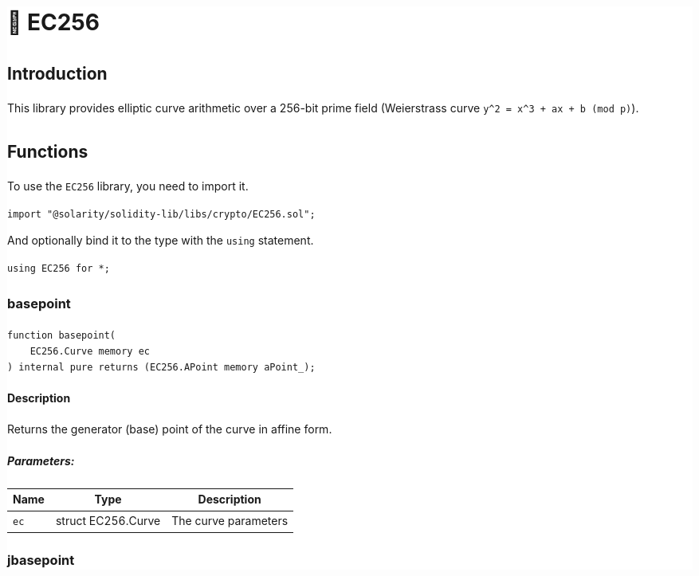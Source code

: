 # 🧮 EC256

## Introduction

This library provides elliptic curve arithmetic over a 256-bit prime field (Weierstrass curve `y^2 = x^3 + ax + b (mod p)`).

## Functions 

To use the `EC256` library, you need to import it.

```solidity
import "@solarity/solidity-lib/libs/crypto/EC256.sol";
```

And optionally bind it to the type with the `using` statement.

```solidity
using EC256 for *;
```

### basepoint

```solidity
function basepoint(
    EC256.Curve memory ec
) internal pure returns (EC256.APoint memory aPoint_);
```

#### Description

Returns the generator (base) point of the curve in affine form.

##### Parameters:

<table>
  <thead>
    <tr>
      <th>Name</th>
      <th>Type</th>
      <th>Description</th>
    </tr>
  </thead>
  <tbody>
    <tr>
      <td><code>ec</code></td>
      <td>struct EC256.Curve</td>
      <td>The curve parameters</td>
    </tr>
  </tbody>
</table>

### jbasepoint
